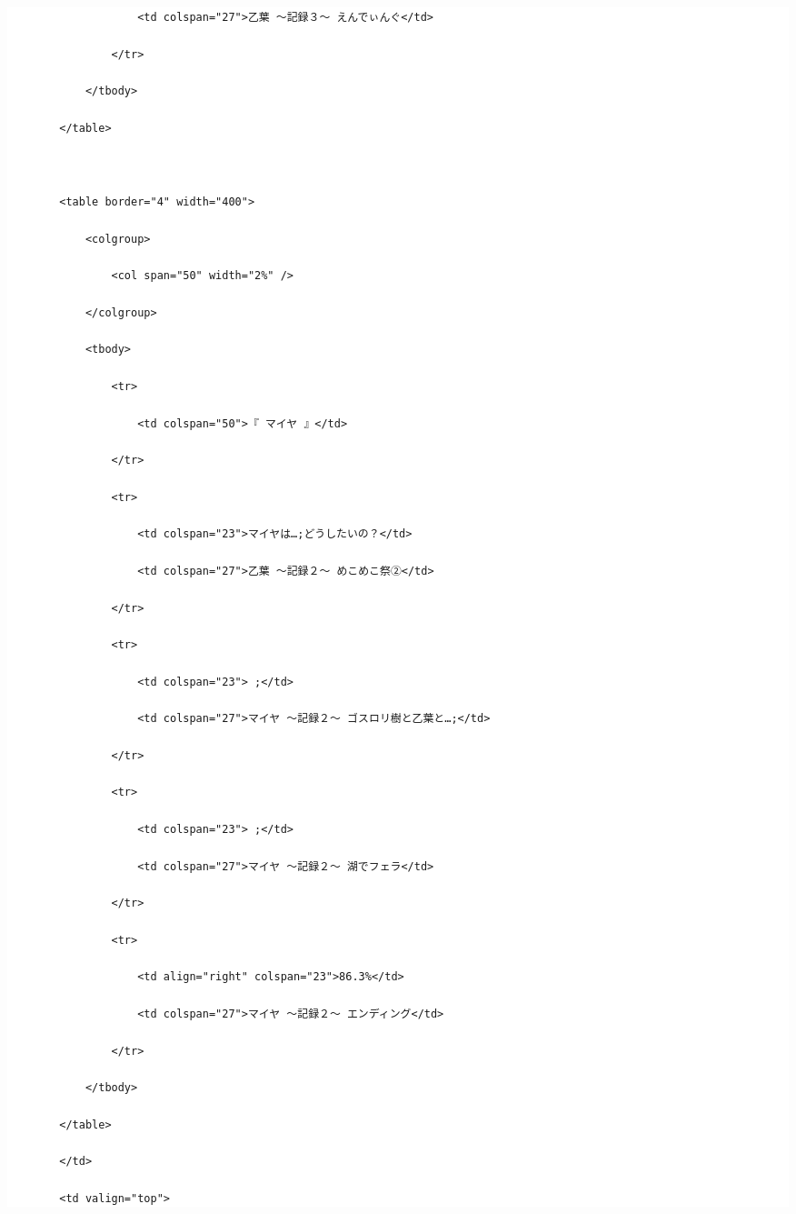 						<td colspan="27">乙葉 ～記録３～ えんでぃんぐ</td>

					</tr>

				</tbody>

			</table>



			<table border="4" width="400">

				<colgroup>

					<col span="50" width="2%" />

				</colgroup>

				<tbody>

					<tr>

						<td colspan="50">『 マイヤ 』</td>

					</tr>

					<tr>

						<td colspan="23">マイヤは…;どうしたいの？</td>

						<td colspan="27">乙葉 ～記録２～ めこめこ祭②</td>

					</tr>

					<tr>

						<td colspan="23"> ;</td>

						<td colspan="27">マイヤ ～記録２～ ゴスロリ樹と乙葉と…;</td>

					</tr>

					<tr>

						<td colspan="23"> ;</td>

						<td colspan="27">マイヤ ～記録２～ 湖でフェラ</td>

					</tr>

					<tr>

						<td align="right" colspan="23">86.3%</td>

						<td colspan="27">マイヤ ～記録２～ エンディング</td>

					</tr>

				</tbody>

			</table>

			</td>

			<td valign="top">
